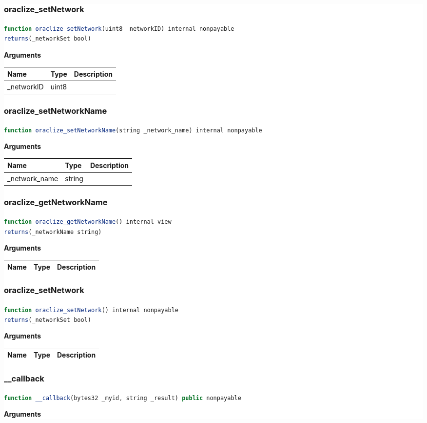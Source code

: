 ### oraclize\_setNetwork

```javascript
function oraclize_setNetwork(uint8 _networkID) internal nonpayable
returns(_networkSet bool)
```

**Arguments**

| Name | Type | Description |
| :--- | :--- | :--- |
| \_networkID | uint8 |  |

### oraclize\_setNetworkName

```javascript
function oraclize_setNetworkName(string _network_name) internal nonpayable
```

**Arguments**

| Name | Type | Description |
| :--- | :--- | :--- |
| \_network\_name | string |  |

### oraclize\_getNetworkName

```javascript
function oraclize_getNetworkName() internal view
returns(_networkName string)
```

**Arguments**

| Name | Type | Description |
| :--- | :--- | :--- |


### oraclize\_setNetwork

```javascript
function oraclize_setNetwork() internal nonpayable
returns(_networkSet bool)
```

**Arguments**

| Name | Type | Description |
| :--- | :--- | :--- |


### \_\_callback

```javascript
function __callback(bytes32 _myid, string _result) public nonpayable
```

**Arguments**
